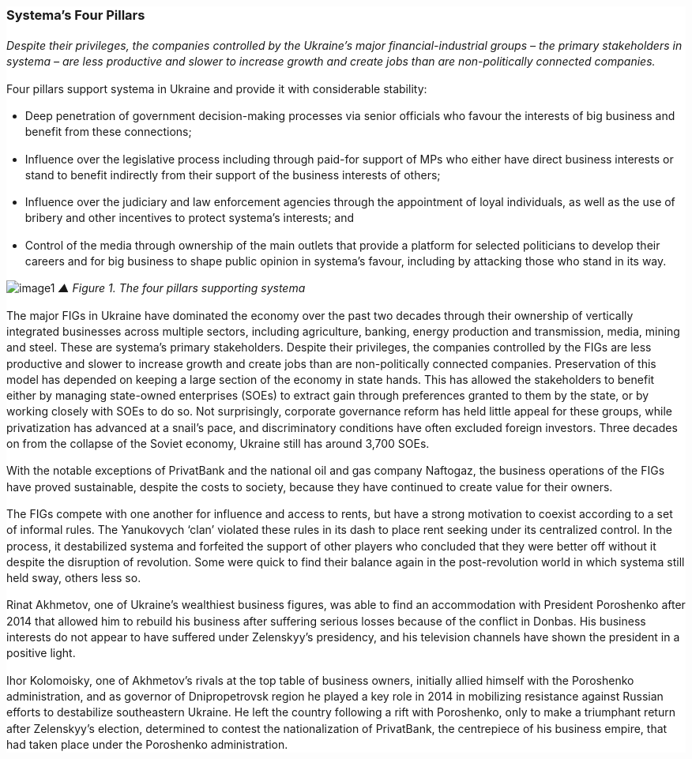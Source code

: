 
### Systema’s Four Pillars

_Despite their privileges, the companies controlled by the Ukraine’s major financial-industrial groups – the primary stakeholders in systema – are less productive and slower to increase growth and create jobs than are non-politically connected companies._

Four pillars support systema in Ukraine and provide it with considerable stability:

- Deep penetration of government decision-making processes via senior officials who favour the interests of big business and benefit from these connections;

- Influence over the legislative process including through paid-for support of MPs who either have direct business interests or stand to benefit indirectly from their support of the business interests of others;

- Influence over the judiciary and law enforcement agencies through the appointment of loyal individuals, as well as the use of bribery and other incentives to protect systema’s interests; and

- Control of the media through ownership of the main outlets that provide a platform for selected politicians to develop their careers and for big business to shape public opinion in systema’s favour, including by attacking those who stand in its way.

![image1](https://i.imgur.com/6y9eoij.png)
_▲ Figure 1. The four pillars supporting systema_

The major FIGs in Ukraine have dominated the economy over the past two decades through their ownership of vertically integrated businesses across multiple sectors, including agriculture, banking, energy production and transmission, media, mining and steel. These are systema’s primary stakeholders. Despite their privileges, the companies controlled by the FIGs are less productive and slower to increase growth and create jobs than are non-politically connected companies. Preservation of this model has depended on keeping a large section of the economy in state hands. This has allowed the stakeholders to benefit either by managing state-owned enterprises (SOEs) to extract gain through preferences granted to them by the state, or by working closely with SOEs to do so. Not surprisingly, corporate governance reform has held little appeal for these groups, while privatization has advanced at a snail’s pace, and discriminatory conditions have often excluded foreign investors. Three decades on from the collapse of the Soviet economy, Ukraine still has around 3,700 SOEs.

With the notable exceptions of PrivatBank and the national oil and gas company Naftogaz, the business operations of the FIGs have proved sustainable, despite the costs to society, because they have continued to create value for their owners.

The FIGs compete with one another for influence and access to rents, but have a strong motivation to coexist according to a set of informal rules. The Yanukovych ‘clan’ violated these rules in its dash to place rent seeking under its centralized control. In the process, it destabilized systema and forfeited the support of other players who concluded that they were better off without it despite the disruption of revolution. Some were quick to find their balance again in the post-revolution world in which systema still held sway, others less so.

Rinat Akhmetov, one of Ukraine’s wealthiest business figures, was able to find an accommodation with President Poroshenko after 2014 that allowed him to rebuild his business after suffering serious losses because of the conflict in Donbas. His business interests do not appear to have suffered under Zelenskyy’s presidency, and his television channels have shown the president in a positive light.

Ihor Kolomoisky, one of Akhmetov’s rivals at the top table of business owners, initially allied himself with the Poroshenko administration, and as governor of Dnipropetrovsk region he played a key role in 2014 in mobilizing resistance against Russian efforts to destabilize southeastern Ukraine. He left the country following a rift with Poroshenko, only to make a triumphant return after Zelenskyy’s election, determined to contest the nationalization of PrivatBank, the centrepiece of his business empire, that had taken place under the Poroshenko administration.
